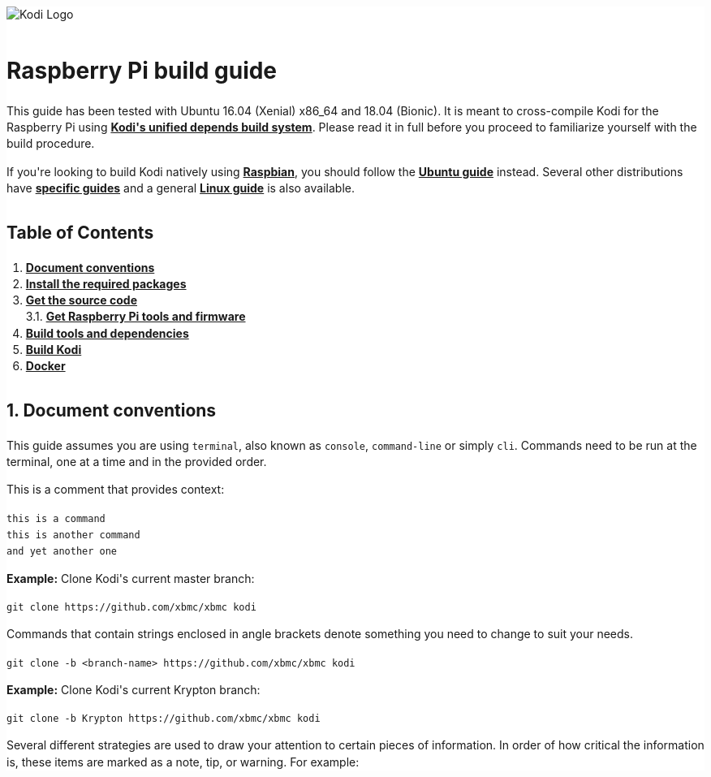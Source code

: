 ![Kodi Logo](resources/banner_slim.png)

# Raspberry Pi build guide
This guide has been tested with Ubuntu 16.04 (Xenial) x86_64 and 18.04 (Bionic). It is meant to cross-compile Kodi for the Raspberry Pi using **[Kodi's unified depends build system](../tools/depends/README.md)**. Please read it in full before you proceed to familiarize yourself with the build procedure.

If you're looking to build Kodi natively using **[Raspbian](https://www.raspberrypi.org/downloads/raspbian/)**, you should follow the **[Ubuntu guide](README.Ubuntu.md)** instead. Several other distributions have **[specific guides](README.md)** and a general **[Linux guide](README.Linux.md)** is also available.

## Table of Contents
1. **[Document conventions](#1-document-conventions)**
2. **[Install the required packages](#2-install-the-required-packages)**
3. **[Get the source code](#3-get-the-source-code)**  
  3.1. **[Get Raspberry Pi tools and firmware](#31-get-raspberry-pi-tools-and-firmware)**
4. **[Build tools and dependencies](#4-build-tools-and-dependencies)**
5. **[Build Kodi](#5-build-kodi)**
6. **[Docker](#6-docker)**

## 1. Document conventions
This guide assumes you are using `terminal`, also known as `console`, `command-line` or simply `cli`. Commands need to be run at the terminal, one at a time and in the provided order.

This is a comment that provides context:
```
this is a command
this is another command
and yet another one
```

**Example:** Clone Kodi's current master branch:
```
git clone https://github.com/xbmc/xbmc kodi
```

Commands that contain strings enclosed in angle brackets denote something you need to change to suit your needs.
```
git clone -b <branch-name> https://github.com/xbmc/xbmc kodi
```

**Example:** Clone Kodi's current Krypton branch:
```
git clone -b Krypton https://github.com/xbmc/xbmc kodi
```

Several different strategies are used to draw your attention to certain pieces of information. In order of how critical the information is, these items are marked as a note, tip, or warning. For example:
 